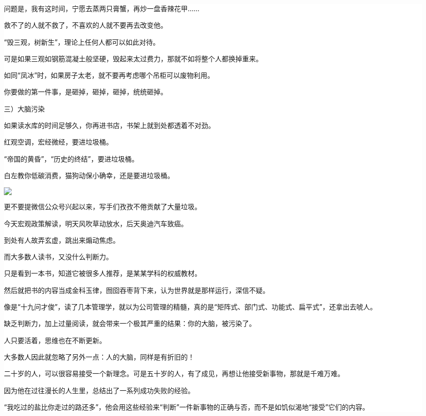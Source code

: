 问题是，我有这时间，宁愿去蒸两只膏蟹，再炒一盘香辣花甲……



救不了的人就不救了，不喜欢的人就不要再去改变他。

“毁三观，树新生”，理论上任何人都可以如此对待。

可是如果三观如钢筋混凝土般坚硬，毁起来太过费力，那就不如将整个人都换掉重来。



如同“凤冰”时，如果房子太老，就不要再考虑哪个吊柜可以废物利用。

你要做的第一件事，是砸掉，砸掉，砸掉，统统砸掉。







三）大脑污染



如果读水库的时间足够久，你再进书店，书架上就到处都透着不对劲。

红观空调，宏经微经，要进垃圾桶。

“帝国的黄昏”，“历史的终结”，要进垃圾桶。

白左教你低碳消费，猫狗动保小确幸，还是要进垃圾桶。

<img width="578" height="auto" class="gallery-image" style="transform-origin: left top 0px;transition: opacity 0.5s ease-out 0s;display: block;box-sizing: border-box;opacity: 1;box-shadow: none;break-inside: avoid;outline-offset: inherit;width: 100%;height: auto;" data-ratio="0.6920415224913494" data-type="jpeg" data-w="578" src="https://mmbiz.qpic.cn/mmbiz_jpg/Ok4hZ0tV6r4HictER3OibtITlIamwfCNa2iaZhTSpCN86YVnN0QfRaHolx92Wg4kL2C8iaic4w4asN36XGgHialdsMFg/640?wx_fmt=jpeg" data-backw="578" data-backh="400" data-before-oversubscription-url="https://mmbiz.qpic.cn/mmbiz_jpg/Ok4hZ0tV6r4HictER3OibtITlIamwfCNa2iaZhTSpCN86YVnN0QfRaHolx92Wg4kL2C8iaic4w4asN36XGgHialdsMFg/640?wx_fmt=jpeg"/>

更不要提微信公众号兴起以来，写手们孜孜不倦贡献了大量垃圾。

今天宏观政策解读，明天风吹草动放水，后天奥迪汽车致癌。

到处有人故弄玄虚，跳出来煽动焦虑。



而大多数人读书，又没什么判断力。

只是看到一本书，知道它被很多人推荐，是某某学科的权威教材。

然后就把书的内容当成金科玉律，囫囵吞枣背下来，认为世界就是那样运行，深信不疑。



像是“十九问才俊”，读了几本管理学，就以为公司管理的精髓，真的是“矩阵式、部门式、功能式、扁平式”，还拿出去唬人。



缺乏判断力，加上过量阅读，就会带来一个极其严重的结果：你的大脑，被污染了。



人只要活着，思维也在不断更新。

大多数人因此就忽略了另外一点：人的大脑，同样是有折旧的！



二十岁的人，可以很容易接受一个新理念。可是五十岁的人，有了成见，再想让他接受新事物，那就是千难万难。

因为他在过往漫长的人生里，总结出了一系列成功失败的经验。

“我吃过的盐比你走过的路还多”，他会用这些经验来“判断”一件新事物的正确与否，而不是如饥似渴地“接受”它们的内容。
